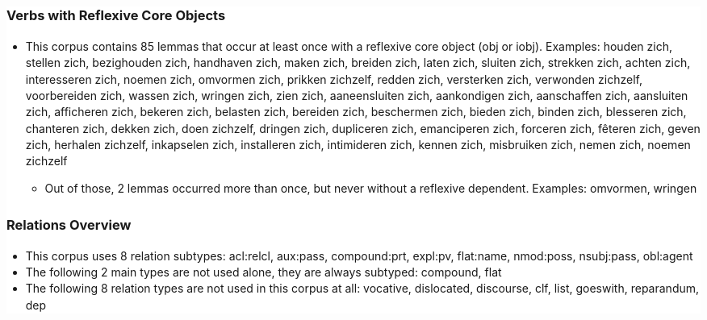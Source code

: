 
<h3>Verbs with Reflexive Core Objects</h3>

<ul>
  <li>This corpus contains 85 lemmas that occur at least once with a reflexive core object (<a>obj</a> or <a>iobj</a>). Examples: houden zich, stellen zich, bezighouden zich, handhaven zich, maken zich, breiden zich, laten zich, sluiten zich, strekken zich, achten zich, interesseren zich, noemen zich, omvormen zich, prikken zichzelf, redden zich, versterken zich, verwonden zichzelf, voorbereiden zich, wassen zich, wringen zich, zien zich, aaneensluiten zich, aankondigen zich, aanschaffen zich, aansluiten zich, afficheren zich, bekeren zich, belasten zich, bereiden zich, beschermen zich, bieden zich, binden zich, blesseren zich, chanteren zich, dekken zich, doen zichzelf, dringen zich, dupliceren zich, emanciperen zich, forceren zich, fêteren zich, geven zich, herhalen zichzelf, inkapselen zich, installeren zich, intimideren zich, kennen zich, misbruiken zich, nemen zich, noemen zichzelf</li>
    <ul>
      <li>Out of those, 2 lemmas occurred more than once, but never without a reflexive dependent. Examples: omvormen, wringen</li>
    </ul>
</ul>

<h3>Relations Overview</h3>

<ul>
<li>This corpus uses 8 relation subtypes: <a>acl:relcl</a>, <a>aux:pass</a>, <a>compound:prt</a>, <a>expl:pv</a>, <a>flat:name</a>, <a>nmod:poss</a>, <a>nsubj:pass</a>, <a>obl:agent</a></li>
<li>The following 2 main types are not used alone, they are always subtyped: <a>compound</a>, <a>flat</a></li>
<li>The following 8 relation types are not used in this corpus at all: <a>vocative</a>, <a>dislocated</a>, <a>discourse</a>, <a>clf</a>, <a>list</a>, <a>goeswith</a>, <a>reparandum</a>, <a>dep</a></li>
</ul>
